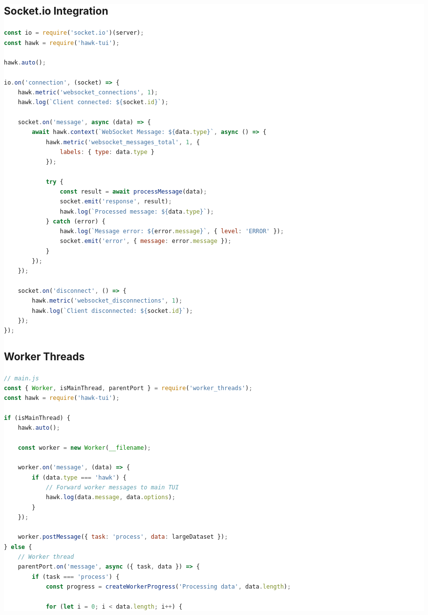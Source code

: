 ## Socket.io Integration

```javascript
const io = require('socket.io')(server);
const hawk = require('hawk-tui');

hawk.auto();

io.on('connection', (socket) => {
    hawk.metric('websocket_connections', 1);
    hawk.log(`Client connected: ${socket.id}`);
    
    socket.on('message', async (data) => {
        await hawk.context(`WebSocket Message: ${data.type}`, async () => {
            hawk.metric('websocket_messages_total', 1, {
                labels: { type: data.type }
            });
            
            try {
                const result = await processMessage(data);
                socket.emit('response', result);
                hawk.log(`Processed message: ${data.type}`);
            } catch (error) {
                hawk.log(`Message error: ${error.message}`, { level: 'ERROR' });
                socket.emit('error', { message: error.message });
            }
        });
    });
    
    socket.on('disconnect', () => {
        hawk.metric('websocket_disconnections', 1);
        hawk.log(`Client disconnected: ${socket.id}`);
    });
});
```

## Worker Threads

```javascript
// main.js
const { Worker, isMainThread, parentPort } = require('worker_threads');
const hawk = require('hawk-tui');

if (isMainThread) {
    hawk.auto();
    
    const worker = new Worker(__filename);
    
    worker.on('message', (data) => {
        if (data.type === 'hawk') {
            // Forward worker messages to main TUI
            hawk.log(data.message, data.options);
        }
    });
    
    worker.postMessage({ task: 'process', data: largeDataset });
} else {
    // Worker thread
    parentPort.on('message', async ({ task, data }) => {
        if (task === 'process') {
            const progress = createWorkerProgress('Processing data', data.length);
            
            for (let i = 0; i < data.length; i++) {
```